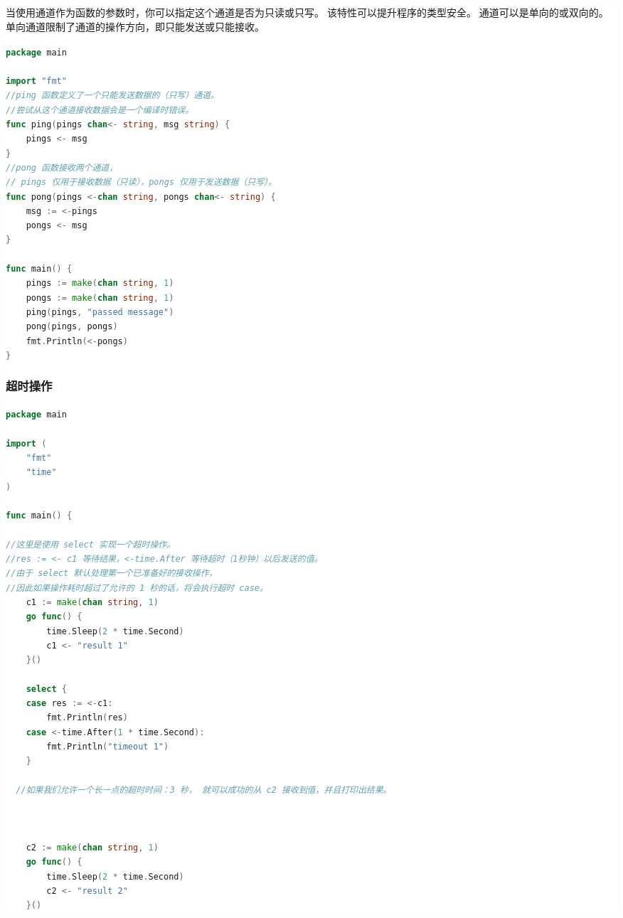 当使用通道作为函数的参数时，你可以指定这个通道是否为只读或只写。 该特性可以提升程序的类型安全。 通道可以是单向的或双向的。单向通道限制了通道的操作方向，即只能发送或只能接收。

```go
package main

import "fmt"
//ping 函数定义了一个只能发送数据的（只写）通道。 
//尝试从这个通道接收数据会是一个编译时错误。
func ping(pings chan<- string, msg string) {
    pings <- msg
}
//pong 函数接收两个通道，
// pings 仅用于接收数据（只读），pongs 仅用于发送数据（只写）。
func pong(pings <-chan string, pongs chan<- string) {
    msg := <-pings
    pongs <- msg
}

func main() {
    pings := make(chan string, 1)
    pongs := make(chan string, 1)
    ping(pings, "passed message")
    pong(pings, pongs)
    fmt.Println(<-pongs)
}
```

### 超时操作

```go
package main

import (
    "fmt"
    "time"
)

func main() {

//这里是使用 select 实现一个超时操作。
//res := <- c1 等待结果，<-time.After 等待超时（1秒钟）以后发送的值。
//由于 select 默认处理第一个已准备好的接收操作，
//因此如果操作耗时超过了允许的 1 秒的话，将会执行超时 case。
    c1 := make(chan string, 1)
    go func() {
        time.Sleep(2 * time.Second)
        c1 <- "result 1"
    }()

    select {
    case res := <-c1:
        fmt.Println(res)
    case <-time.After(1 * time.Second):
        fmt.Println("timeout 1")
    }
  
  //如果我们允许一个长一点的超时时间：3 秒， 就可以成功的从 c2 接收到值，并且打印出结果。  
  
  

    c2 := make(chan string, 1)
    go func() {
        time.Sleep(2 * time.Second)
        c2 <- "result 2"
    }()
```